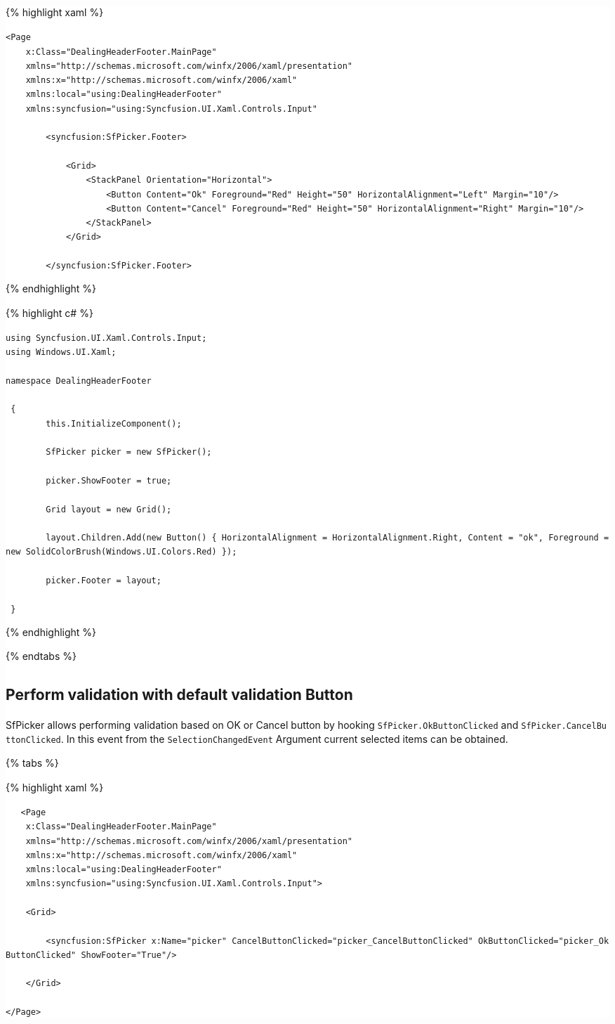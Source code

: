 {% highlight xaml %}

    <Page
        x:Class="DealingHeaderFooter.MainPage"
        xmlns="http://schemas.microsoft.com/winfx/2006/xaml/presentation"
        xmlns:x="http://schemas.microsoft.com/winfx/2006/xaml"
        xmlns:local="using:DealingHeaderFooter"
        xmlns:syncfusion="using:Syncfusion.UI.Xaml.Controls.Input"

            <syncfusion:SfPicker.Footer>

                <Grid>
                    <StackPanel Orientation="Horizontal">
                        <Button Content="Ok" Foreground="Red" Height="50" HorizontalAlignment="Left" Margin="10"/>
                        <Button Content="Cancel" Foreground="Red" Height="50" HorizontalAlignment="Right" Margin="10"/>
                    </StackPanel>
                </Grid>

            </syncfusion:SfPicker.Footer>

{% endhighlight %}

{% highlight c# %}

    using Syncfusion.UI.Xaml.Controls.Input;
    using Windows.UI.Xaml;

    namespace DealingHeaderFooter
 
     {
            this.InitializeComponent();
 
            SfPicker picker = new SfPicker();
 
            picker.ShowFooter = true;
 
            Grid layout = new Grid();
 
            layout.Children.Add(new Button() { HorizontalAlignment = HorizontalAlignment.Right, Content = "ok", Foreground = new SolidColorBrush(Windows.UI.Colors.Red) });
 
            picker.Footer = layout;

     }

{% endhighlight %}

{% endtabs %}

## Perform validation with default validation Button

SfPicker allows performing validation based on OK or Cancel button by hooking `SfPicker.OkButtonClicked` and `SfPicker.CancelButtonClicked`. In this event from the `SelectionChangedEvent` Argument current selected items can be obtained.


{% tabs %}

{% highlight xaml %}
  
       <Page
        x:Class="DealingHeaderFooter.MainPage"
        xmlns="http://schemas.microsoft.com/winfx/2006/xaml/presentation"
        xmlns:x="http://schemas.microsoft.com/winfx/2006/xaml"
        xmlns:local="using:DealingHeaderFooter"
        xmlns:syncfusion="using:Syncfusion.UI.Xaml.Controls.Input">
          
        <Grid>
      
            <syncfusion:SfPicker x:Name="picker" CancelButtonClicked="picker_CancelButtonClicked" OkButtonClicked="picker_OkButtonClicked" ShowFooter="True"/>
      
        </Grid>
    
    </Page>      